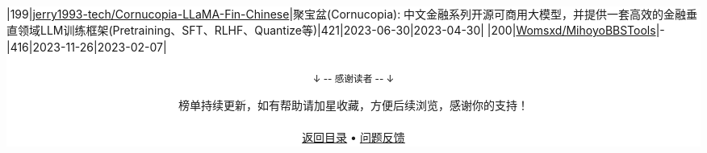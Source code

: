|199|[jerry1993-tech/Cornucopia-LLaMA-Fin-Chinese](https://github.com/jerry1993-tech/Cornucopia-LLaMA-Fin-Chinese)|聚宝盆(Cornucopia): 中文金融系列开源可商用大模型，并提供一套高效的金融垂直领域LLM训练框架(Pretraining、SFT、RLHF、Quantize等)|421|2023-06-30|2023-04-30|
|200|[Womsxd/MihoyoBBSTools](https://github.com/Womsxd/MihoyoBBSTools)|-|416|2023-11-26|2023-02-07|

<div align="center">
    <p><sub>↓ -- 感谢读者 -- ↓</sub></p>
    榜单持续更新，如有帮助请加星收藏，方便后续浏览，感谢你的支持！
</div>

<br/>

<div align="center"><a href="https://gitee.com/GrowingGit/GitHub-Chinese-Top-Charts#github中文排行榜">返回目录</a> • <a href="/content/docs/feedback.md">问题反馈</a></div>
